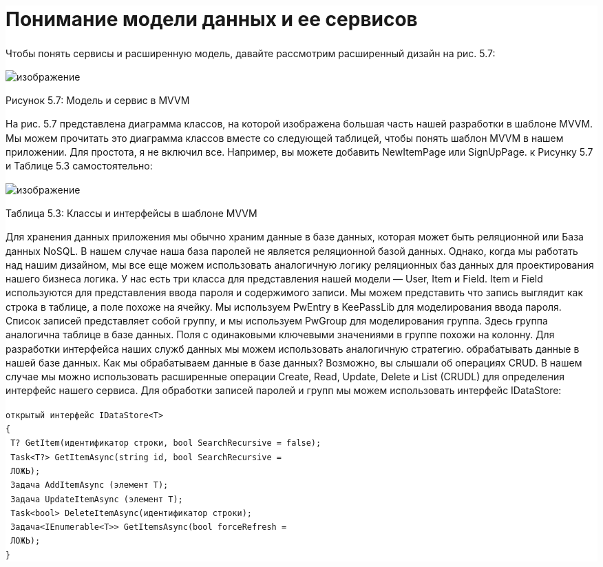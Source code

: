 # Понимание модели данных и ее сервисов
  
Чтобы понять сервисы и расширенную модель, давайте рассмотрим расширенный дизайн на рис. 5.7:  
  
![изображение](https://user-images.githubusercontent.com/26972859/231827995-9736dfda-048e-450b-b41f-0945214e3fb1.png)
  
 Рисунок 5.7: Модель и сервис в MVVM
  
На рис. 5.7 представлена ​​диаграмма классов, на которой изображена большая часть нашей разработки в шаблоне MVVM. Мы можем прочитать это
диаграмма классов вместе со следующей таблицей, чтобы понять шаблон MVVM в нашем приложении. Для
простота, я не включил все. Например, вы можете добавить NewItemPage или SignUpPage.
к Рисунку 5.7 и Таблице 5.3 самостоятельно:
  
![изображение](https://user-images.githubusercontent.com/26972859/231828127-ce91a80e-7fb1-485e-9a16-0756d9e795de.png)
  
 Таблица 5.3: Классы и интерфейсы в шаблоне MVVM
  
Для хранения данных приложения мы обычно храним данные в базе данных, которая может быть реляционной или
База данных NoSQL. В нашем случае наша база паролей не является реляционной базой данных. Однако, когда мы
работать над нашим дизайном, мы все еще можем использовать аналогичную логику реляционных баз данных для проектирования нашего бизнеса
логика. У нас есть три класса для представления нашей модели — User, Item и Field.
Item и Field используются для представления ввода пароля и содержимого записи. Мы можем представить
что запись выглядит как строка в таблице, а поле похоже на ячейку. Мы используем PwEntry в
KeePassLib для моделирования ввода пароля. Список записей представляет собой группу, и мы используем PwGroup для моделирования
группа. Здесь группа аналогична таблице в базе данных. Поля с одинаковыми ключевыми значениями в группе
похожи на колонну. Для разработки интерфейса наших служб данных мы можем использовать аналогичную стратегию.
обрабатывать данные в нашей базе данных.
Как мы обрабатываем данные в базе данных? Возможно, вы слышали об операциях CRUD. В нашем случае мы
можно использовать расширенные операции Create, Read, Update, Delete и List (CRUDL) для определения
интерфейс нашего сервиса.
Для обработки записей паролей и групп мы можем использовать интерфейс IDataStore:  
  
```Csharp
открытый интерфейс IDataStore<T>
{
 Т? GetItem(идентификатор строки, bool SearchRecursive = false);
 Task<T?> GetItemAsync(string id, bool SearchRecursive =
 ЛОЖЬ);
 Задача AddItemAsync (элемент T);
 Задача UpdateItemAsync (элемент T);
 Task<bool> DeleteItemAsync(идентификатор строки);
 Задача<IEnumerable<T>> GetItemsAsync(bool forceRefresh =
 ЛОЖЬ);
}
```
